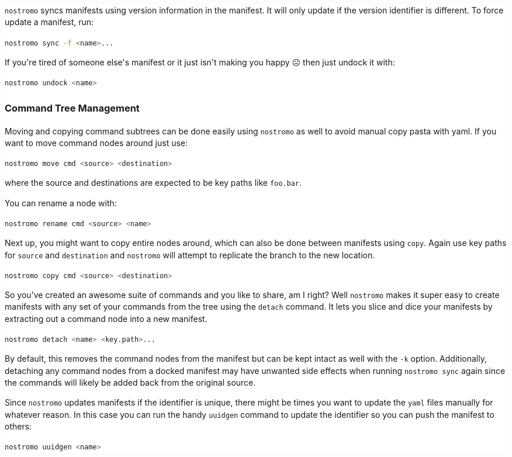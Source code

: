 `nostromo` syncs manifests using version information in the manifest. It will only update if the version identifier is different. To force update a manifest, run:

```sh
nostromo sync -f <name>...
```

If you're tired of someone else's manifest or it just isn't making you happy ☹️ then just undock it with:

```sh
nostromo undock <name>
```

### Command Tree Management

Moving and copying command subtrees can be done easily using `nostromo` as well to avoid manual copy pasta with yaml. If you want to move command nodes around just use:

```sh
nostromo move cmd <source> <destination>
```

where the source and destinations are expected to be key paths like `foo.bar`.

You can rename a node with:

```sh
nostromo rename cmd <source> <name>
```

Next up, you might want to copy entire nodes around, which can also be done between manifests using `copy`. Again use key paths for `source` and `destination` and `nostromo` will attempt to replicate the branch to the new location.

```sh
nostromo copy cmd <source> <destination>
```

So you've created an awesome suite of commands and you like to share, am I right? Well `nostromo` makes it super easy to create manifests with any set of your commands from the tree using the `detach` command. It lets you slice and dice your manifests by extracting out a command node into a new manifest.

```sh
nostromo detach <name> <key.path>...
```

By default, this removes the command nodes from the manifest but can be kept intact as well with the `-k` option. Additionally, detaching any command nodes from a docked manifest may have unwanted side effects when running `nostromo sync` again since the commands will likely be added back from the original source.

Since `nostromo` updates manifests if the identifier is unique, there might be times you want to update the `yaml` files manually for whatever reason. In this case you can run the handy `uuidgen` command to update the identifier so you can push the manifest to others:

```sh
nostromo uuidgen <name>
```
